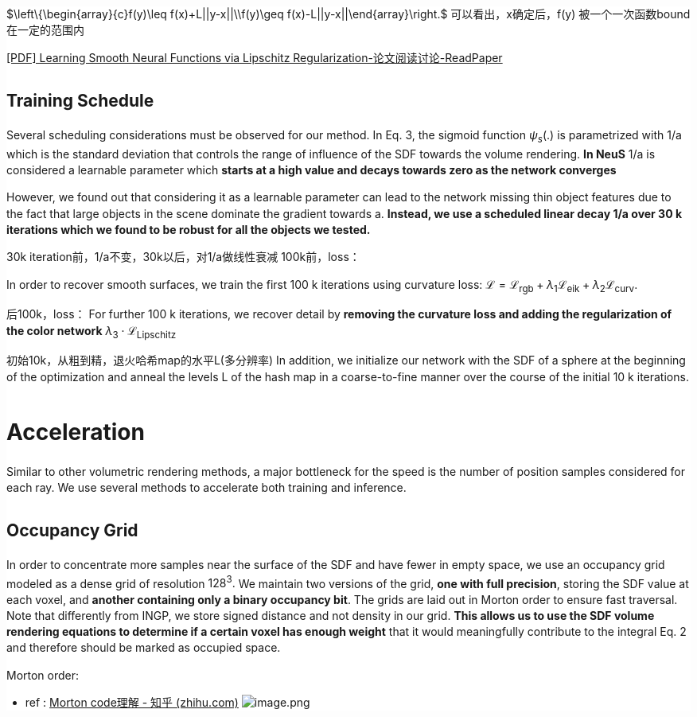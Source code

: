 $\left\{\begin{array}{c}f(y)\leq f(x)+L||y-x||\\f(y)\geq f(x)-L||y-x||\end{array}\right.$
可以看出，x确定后，f(y) 被一个一次函数bound在一定的范围内

 [[PDF] Learning Smooth Neural Functions via Lipschitz Regularization-论文阅读讨论-ReadPaper](https://readpaper.com/paper/4592561893885878273)

## Training Schedule

Several scheduling considerations must be observed for our method. In Eq. 3, the sigmoid function $ψ_{s}(.)$ is parametrized with 1/a which is the standard deviation that controls the range of influence of the SDF towards the volume rendering. **In NeuS** 1/a is considered a learnable parameter which **starts at a high value and decays towards zero as the network converges**

However, we found out that considering it as a learnable parameter can lead to the network missing thin object features due to the fact that large objects in the scene dominate the gradient towards a. **Instead, we use a scheduled linear decay 1/a over 30 k iterations which we found to be robust for all the objects we tested.**

30k iteration前，1/a不变，30k以后，对1/a做线性衰减
100k前，loss：

In order to recover smooth surfaces, we train the first 100 k iterations using curvature loss:
$\mathcal{L}=\mathcal{L}_{\mathrm{rgb}}+\lambda_{1}\mathcal{L}_{\mathrm{eik}}+\lambda_{2}\mathcal{L}_{\mathrm{curv}}.$

后100k，loss：
For further 100 k iterations, we recover detail by **removing the curvature loss and adding the regularization of the color network** $λ_3 \cdot \mathcal{L}_{\mathrm{Lipschitz}}$ 

初始10k，从粗到精，退火哈希map的水平L(多分辨率)
In addition, we initialize our network with the SDF of a sphere at the beginning of the optimization and anneal the levels L of the hash map in a coarse-to-fine manner over the course of the initial 10 k iterations. 


# Acceleration

Similar to other volumetric rendering methods, a major bottleneck for the speed is the number of position samples considered for each ray. We use several methods to accelerate both training and inference.

## Occupancy Grid

In order to concentrate more samples near the surface of the SDF and have fewer in empty space, we use an occupancy grid modeled as a dense grid of resolution $128^{3}.$ We maintain two versions of the grid, **one with full precision**, storing the SDF value at each voxel, and **another containing only a binary occupancy bit**. The grids are laid out in Morton order to ensure fast traversal. Note that differently from INGP, we store signed distance and not density in our grid. **This allows us to use the SDF volume rendering equations to determine if a certain voxel has enough weight** that it would meaningfully contribute to the integral Eq. 2 and therefore should be marked as occupied space.

Morton order: 
- ref : [Morton code理解 - 知乎 (zhihu.com)](https://zhuanlan.zhihu.com/p/468542418)
![image.png](https://raw.githubusercontent.com/yq010105/Blog_images/main/pictures/20230717154630.png)
